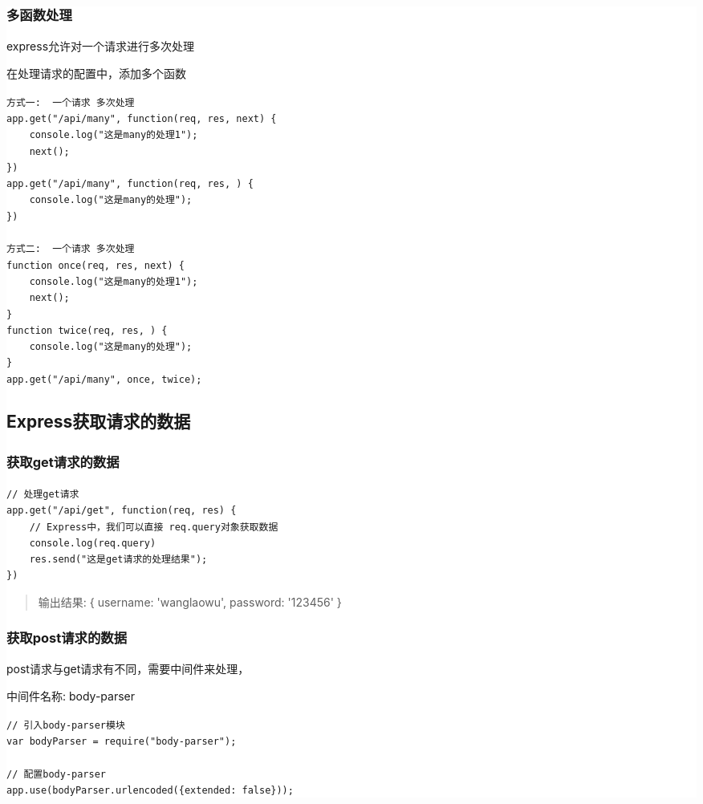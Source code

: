 ### 多函数处理

express允许对一个请求进行多次处理

在处理请求的配置中，添加多个函数

```
方式一:  一个请求 多次处理
app.get("/api/many", function(req, res, next) {
    console.log("这是many的处理1");
    next();
})
app.get("/api/many", function(req, res, ) {
    console.log("这是many的处理");
})

方式二:  一个请求 多次处理
function once(req, res, next) {
    console.log("这是many的处理1");
    next();
}
function twice(req, res, ) {
    console.log("这是many的处理");
}
app.get("/api/many", once, twice);

```





## Express获取请求的数据

### 获取get请求的数据

```
// 处理get请求
app.get("/api/get", function(req, res) {
    // Express中，我们可以直接 req.query对象获取数据
    console.log(req.query)
    res.send("这是get请求的处理结果");
})
```

>  输出结果:  { username: 'wanglaowu', password: '123456' }

### 获取post请求的数据

post请求与get请求有不同，需要中间件来处理，

中间件名称: body-parser

```
// 引入body-parser模块
var bodyParser = require("body-parser");

// 配置body-parser
app.use(bodyParser.urlencoded({extended: false}));

```
